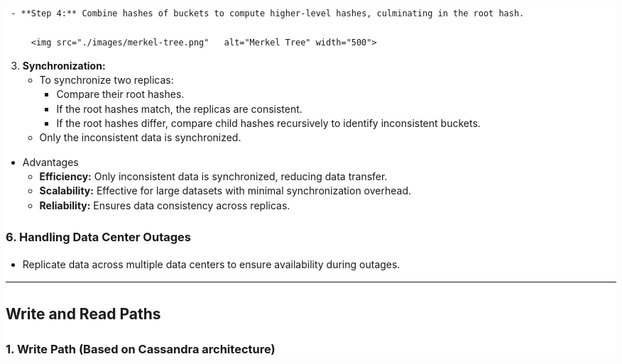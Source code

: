      - **Step 4:** Combine hashes of buckets to compute higher-level hashes, culminating in the root hash.

         <img src="./images/merkel-tree.png"   alt="Merkel Tree" width="500">

  3. **Synchronization:**
     - To synchronize two replicas:
       - Compare their root hashes.
       - If the root hashes match, the replicas are consistent.
       - If the root hashes differ, compare child hashes recursively to identify inconsistent buckets.
     - Only the inconsistent data is synchronized.

- Advantages
  - **Efficiency:** Only inconsistent data is synchronized, reducing data transfer.
  - **Scalability:** Effective for large datasets with minimal synchronization overhead.
  - **Reliability:** Ensures data consistency across replicas.

### 6. Handling Data Center Outages

- Replicate data across multiple data centers to ensure availability during outages.

---

## Write and Read Paths

### 1. Write Path (Based on Cassandra architecture)

<div style="margin-left:3rem">